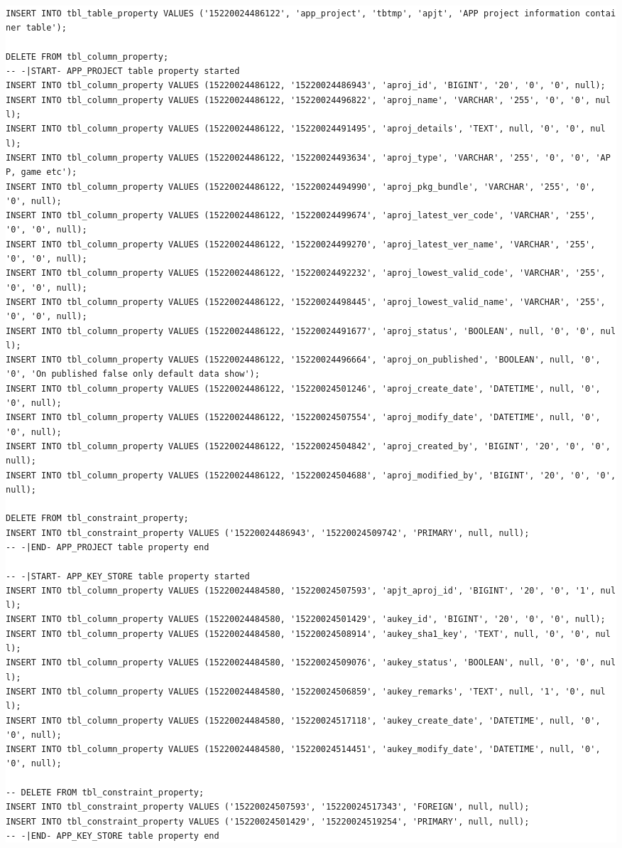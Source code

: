 ```sql_query_app_authentication
INSERT INTO tbl_table_property VALUES ('15220024486122', 'app_project', 'tbtmp', 'apjt', 'APP project information container table');

DELETE FROM tbl_column_property;
-- -|START- APP_PROJECT table property started
INSERT INTO tbl_column_property VALUES (15220024486122, '15220024486943', 'aproj_id', 'BIGINT', '20', '0', '0', null);
INSERT INTO tbl_column_property VALUES (15220024486122, '15220024496822', 'aproj_name', 'VARCHAR', '255', '0', '0', null);
INSERT INTO tbl_column_property VALUES (15220024486122, '15220024491495', 'aproj_details', 'TEXT', null, '0', '0', null);
INSERT INTO tbl_column_property VALUES (15220024486122, '15220024493634', 'aproj_type', 'VARCHAR', '255', '0', '0', 'APP, game etc');
INSERT INTO tbl_column_property VALUES (15220024486122, '15220024494990', 'aproj_pkg_bundle', 'VARCHAR', '255', '0', '0', null);
INSERT INTO tbl_column_property VALUES (15220024486122, '15220024499674', 'aproj_latest_ver_code', 'VARCHAR', '255', '0', '0', null);
INSERT INTO tbl_column_property VALUES (15220024486122, '15220024499270', 'aproj_latest_ver_name', 'VARCHAR', '255', '0', '0', null);
INSERT INTO tbl_column_property VALUES (15220024486122, '15220024492232', 'aproj_lowest_valid_code', 'VARCHAR', '255', '0', '0', null);
INSERT INTO tbl_column_property VALUES (15220024486122, '15220024498445', 'aproj_lowest_valid_name', 'VARCHAR', '255', '0', '0', null);
INSERT INTO tbl_column_property VALUES (15220024486122, '15220024491677', 'aproj_status', 'BOOLEAN', null, '0', '0', null);
INSERT INTO tbl_column_property VALUES (15220024486122, '15220024496664', 'aproj_on_published', 'BOOLEAN', null, '0', '0', 'On published false only default data show');
INSERT INTO tbl_column_property VALUES (15220024486122, '15220024501246', 'aproj_create_date', 'DATETIME', null, '0', '0', null);
INSERT INTO tbl_column_property VALUES (15220024486122, '15220024507554', 'aproj_modify_date', 'DATETIME', null, '0', '0', null);
INSERT INTO tbl_column_property VALUES (15220024486122, '15220024504842', 'aproj_created_by', 'BIGINT', '20', '0', '0', null);
INSERT INTO tbl_column_property VALUES (15220024486122, '15220024504688', 'aproj_modified_by', 'BIGINT', '20', '0', '0', null);

DELETE FROM tbl_constraint_property;
INSERT INTO tbl_constraint_property VALUES ('15220024486943', '15220024509742', 'PRIMARY', null, null);
-- -|END- APP_PROJECT table property end

-- -|START- APP_KEY_STORE table property started
INSERT INTO tbl_column_property VALUES (15220024484580, '15220024507593', 'apjt_aproj_id', 'BIGINT', '20', '0', '1', null);
INSERT INTO tbl_column_property VALUES (15220024484580, '15220024501429', 'aukey_id', 'BIGINT', '20', '0', '0', null);
INSERT INTO tbl_column_property VALUES (15220024484580, '15220024508914', 'aukey_sha1_key', 'TEXT', null, '0', '0', null);
INSERT INTO tbl_column_property VALUES (15220024484580, '15220024509076', 'aukey_status', 'BOOLEAN', null, '0', '0', null);
INSERT INTO tbl_column_property VALUES (15220024484580, '15220024506859', 'aukey_remarks', 'TEXT', null, '1', '0', null);
INSERT INTO tbl_column_property VALUES (15220024484580, '15220024517118', 'aukey_create_date', 'DATETIME', null, '0', '0', null);
INSERT INTO tbl_column_property VALUES (15220024484580, '15220024514451', 'aukey_modify_date', 'DATETIME', null, '0', '0', null);

-- DELETE FROM tbl_constraint_property;
INSERT INTO tbl_constraint_property VALUES ('15220024507593', '15220024517343', 'FOREIGN', null, null);
INSERT INTO tbl_constraint_property VALUES ('15220024501429', '15220024519254', 'PRIMARY', null, null);
-- -|END- APP_KEY_STORE table property end
```